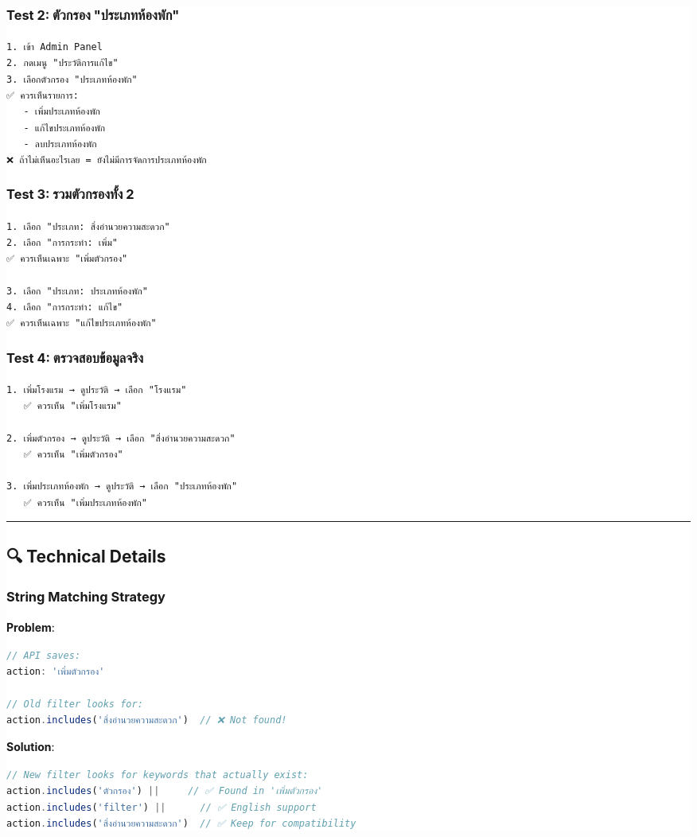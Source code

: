 ### Test 2: ตัวกรอง "ประเภทห้องพัก"
```
1. เข้า Admin Panel
2. กดเมนู "ประวัติการแก้ไข"
3. เลือกตัวกรอง "ประเภทห้องพัก"
✅ ควรเห็นรายการ:
   - เพิ่มประเภทห้องพัก
   - แก้ไขประเภทห้องพัก
   - ลบประเภทห้องพัก
❌ ถ้าไม่เห็นอะไรเลย = ยังไม่มีการจัดการประเภทห้องพัก
```

### Test 3: รวมตัวกรองทั้ง 2
```
1. เลือก "ประเภท: สิ่งอำนวยความสะดวก"
2. เลือก "การกระทำ: เพิ่ม"
✅ ควรเห็นเฉพาะ "เพิ่มตัวกรอง"

3. เลือก "ประเภท: ประเภทห้องพัก"
4. เลือก "การกระทำ: แก้ไข"
✅ ควรเห็นเฉพาะ "แก้ไขประเภทห้องพัก"
```

### Test 4: ตรวจสอบข้อมูลจริง
```
1. เพิ่มโรงแรม → ดูประวัติ → เลือก "โรงแรม"
   ✅ ควรเห็น "เพิ่มโรงแรม"

2. เพิ่มตัวกรอง → ดูประวัติ → เลือก "สิ่งอำนวยความสะดวก"
   ✅ ควรเห็น "เพิ่มตัวกรอง"

3. เพิ่มประเภทห้องพัก → ดูประวัติ → เลือก "ประเภทห้องพัก"
   ✅ ควรเห็น "เพิ่มประเภทห้องพัก"
```

---

## 🔍 Technical Details

### String Matching Strategy

**Problem**:
```javascript
// API saves:
action: 'เพิ่มตัวกรอง'

// Old filter looks for:
action.includes('สิ่งอำนวยความสะดวก')  // ❌ Not found!
```

**Solution**:
```javascript
// New filter looks for keywords that actually exist:
action.includes('ตัวกรอง') ||     // ✅ Found in 'เพิ่มตัวกรอง'
action.includes('filter') ||      // ✅ English support
action.includes('สิ่งอำนวยความสะดวก')  // ✅ Keep for compatibility
```
